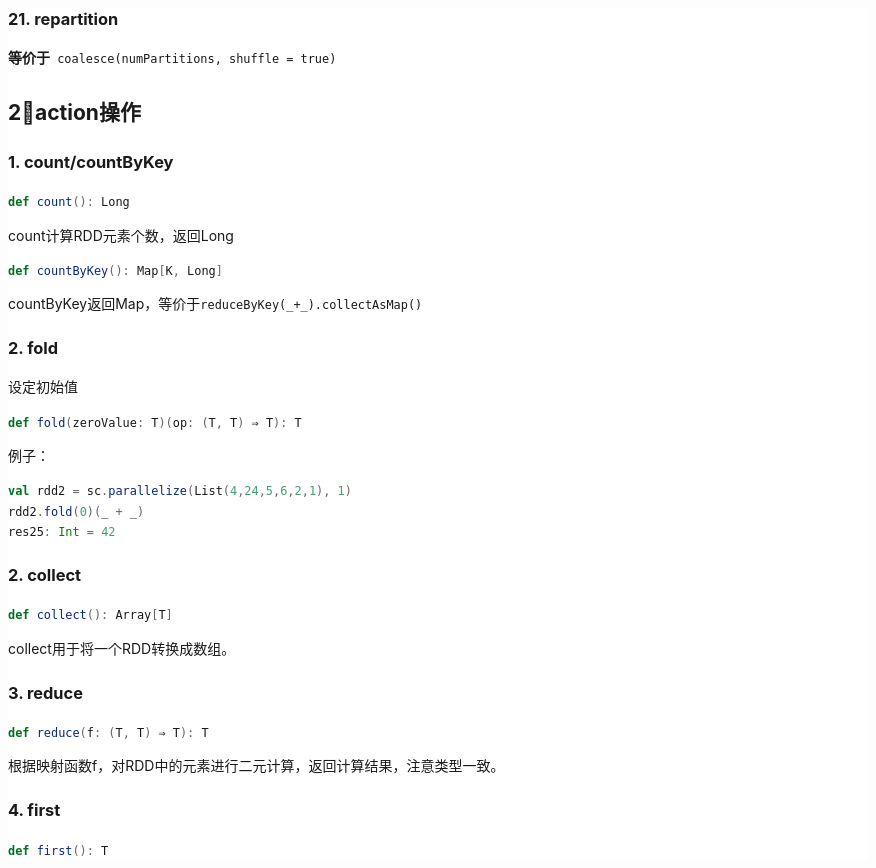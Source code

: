 ### 21. repartition

**等价于**` coalesce(numPartitions, shuffle = true)`



## 2⃣️action操作

### 1. count/countByKey

```scala
def count(): Long
```

count计算RDD元素个数，返回Long

```scala
def countByKey(): Map[K, Long]
```

countByKey返回Map，等价于`reduceByKey(_+_).collectAsMap()`

### 2. fold

设定初始值

```scala
def fold(zeroValue: T)(op: (T, T) ⇒ T): T
```
例子：

```scala
val rdd2 = sc.parallelize(List(4,24,5,6,2,1), 1)
rdd2.fold(0)(_ + _)
res25: Int = 42
```

### 2. collect

```scala
def collect(): Array[T]
```

collect用于将一个RDD转换成数组。

### 3. reduce

```scala
def reduce(f: (T, T) ⇒ T): T
```

根据映射函数f，对RDD中的元素进行二元计算，返回计算结果，注意类型一致。

### 4. first

```scala
def first(): T
```
